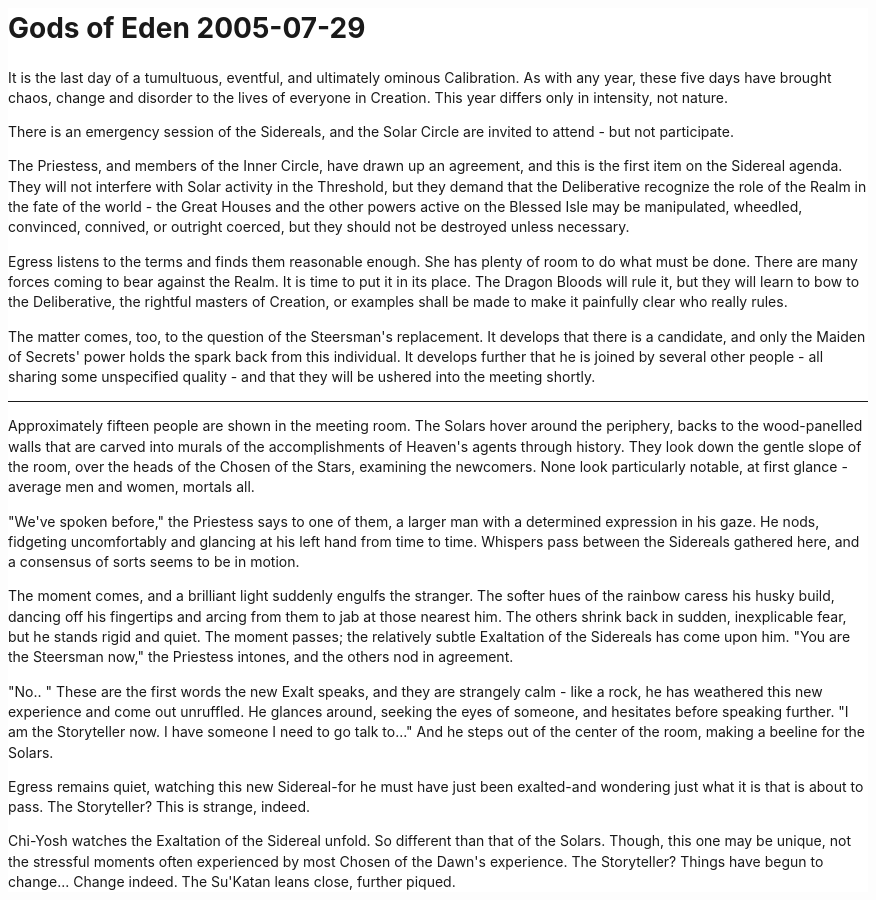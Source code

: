 


# Gods of Eden 2005-07-29

It is the last day of a tumultuous, eventful, and ultimately ominous Calibration. As with any year, these five days have brought chaos, change and disorder to the lives of everyone in Creation. This year differs only in intensity, not nature.

There is an emergency session of the Sidereals, and the Solar Circle are invited to attend - but not participate.

The Priestess, and members of the Inner Circle, have drawn up an agreement, and this is the first item on the Sidereal agenda. They will not interfere with Solar activity in the Threshold, but they demand that the Deliberative recognize the role of the Realm in the fate of the world - the Great Houses and the other powers active on the Blessed Isle may be manipulated, wheedled, convinced, connived, or outright coerced, but they should not be destroyed unless necessary.

Egress listens to the terms and finds them reasonable enough. She has plenty of room to do what must be done. There are many forces coming to bear against the Realm. It is time to put it in its place. The Dragon Bloods will rule it, but they will learn to bow to the Deliberative, the rightful masters of Creation, or examples shall be made to make it painfully clear who really rules.

The matter comes, too, to the question of the Steersman's replacement. It develops that there is a candidate, and only the Maiden of Secrets' power holds the spark back from this individual. It develops further that he is joined by several other people - all sharing some unspecified quality - and that they will be ushered into the meeting shortly.

---

Approximately fifteen people are shown in the meeting room. The Solars hover around the periphery, backs to the wood-panelled walls that are carved into murals of the accomplishments of Heaven's agents through history. They look down the gentle slope of the room, over the heads of the Chosen of the Stars, examining the newcomers. None look particularly notable, at first glance - average men and women, mortals all.

"We've spoken before," the Priestess says to one of them, a larger man with a determined expression in his gaze. He nods, fidgeting uncomfortably and glancing at his left hand from time to time. Whispers pass between the Sidereals gathered here, and a consensus of sorts seems to be in motion.

The moment comes, and a brilliant light suddenly engulfs the stranger. The softer hues of the rainbow caress his husky build, dancing off his fingertips and arcing from them to jab at those nearest him. The others shrink back in sudden, inexplicable fear, but he stands rigid and quiet. The moment passes; the relatively subtle Exaltation of the Sidereals has come upon him. "You are the Steersman now," the Priestess intones, and the others nod in agreement.

"No.. " These are the first words the new Exalt speaks, and they are strangely calm - like a rock, he has weathered this new experience and come out unruffled. He glances around, seeking the eyes of someone, and hesitates before speaking further. "I am the Storyteller now. I have someone I need to go talk to..." And he steps out of the center of the room, making a beeline for the Solars.

Egress remains quiet, watching this new Sidereal-for he must have just been exalted-and wondering just what it is that is about to pass. The Storyteller? This is strange, indeed.

Chi-Yosh watches the Exaltation of the Sidereal unfold. So different than that of the Solars. Though, this one may be unique, not the stressful moments often experienced by most Chosen of the Dawn's experience. The Storyteller? Things have begun to change... Change indeed. The Su'Katan leans close, further piqued.
